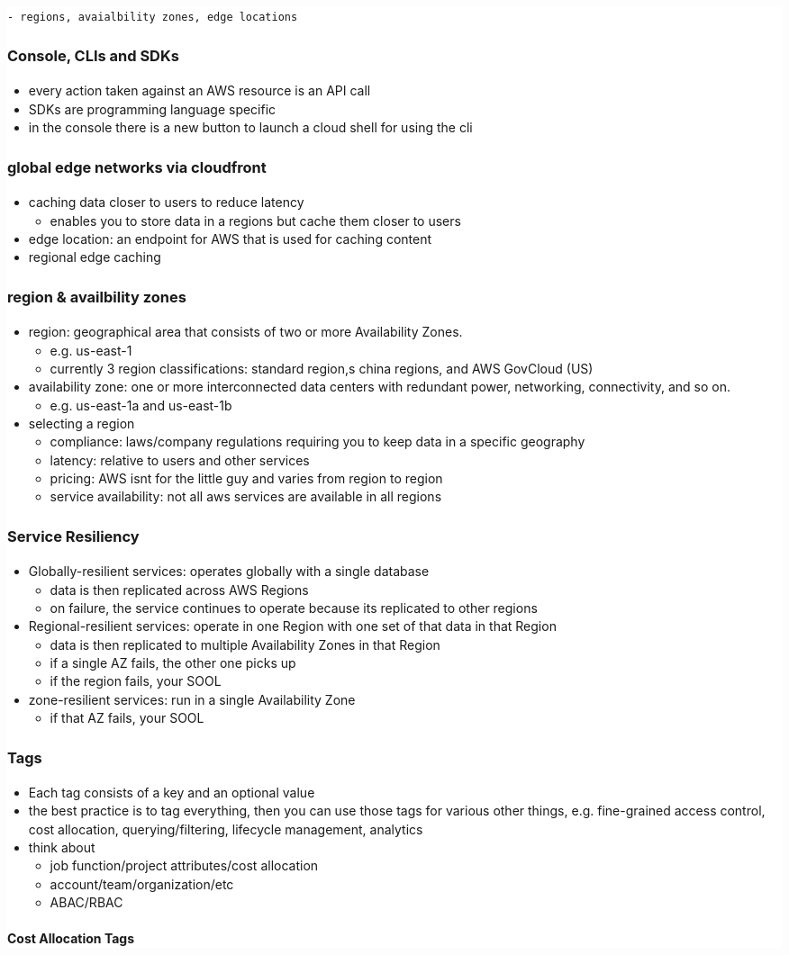    - regions, avaialbility zones, edge locations

### Console, CLIs and SDKs

- every action taken against an AWS resource is an API call
- SDKs are programming language specific
- in the console there is a new button to launch a cloud shell for using the cli

### global edge networks via cloudfront

- caching data closer to users to reduce latency
  - enables you to store data in a regions but cache them closer to users
- edge location: an endpoint for AWS that is used for caching content
- regional edge caching

### region & availbility zones

- region: geographical area that consists of two or more Availability Zones.
  - e.g. us-east-1
  - currently 3 region classifications: standard region,s china regions, and AWS GovCloud (US)
- availability zone: one or more interconnected data centers with redundant power, networking, connectivity, and so on.
  - e.g. us-east-1a and us-east-1b
- selecting a region
  - compliance: laws/company regulations requiring you to keep data in a specific geography
  - latency: relative to users and other services
  - pricing: AWS isnt for the little guy and varies from region to region
  - service availability: not all aws services are available in all regions

### Service Resiliency

- Globally-resilient services: operates globally with a single database
  - data is then replicated across AWS Regions
  - on failure, the service continues to operate because its replicated to other regions
- Regional-resilient services: operate in one Region with one set of that data in that Region
  - data is then replicated to multiple Availability Zones in that Region
  - if a single AZ fails, the other one picks up
  - if the region fails, your SOOL
- zone-resilient services: run in a single Availability Zone
  - if that AZ fails, your SOOL

### Tags

- Each tag consists of a key and an optional value
- the best practice is to tag everything, then you can use those tags for various other things, e.g. fine-grained access control, cost allocation, querying/filtering, lifecycle management, analytics
- think about
  - job function/project attributes/cost allocation
  - account/team/organization/etc
  - ABAC/RBAC

#### Cost Allocation Tags
